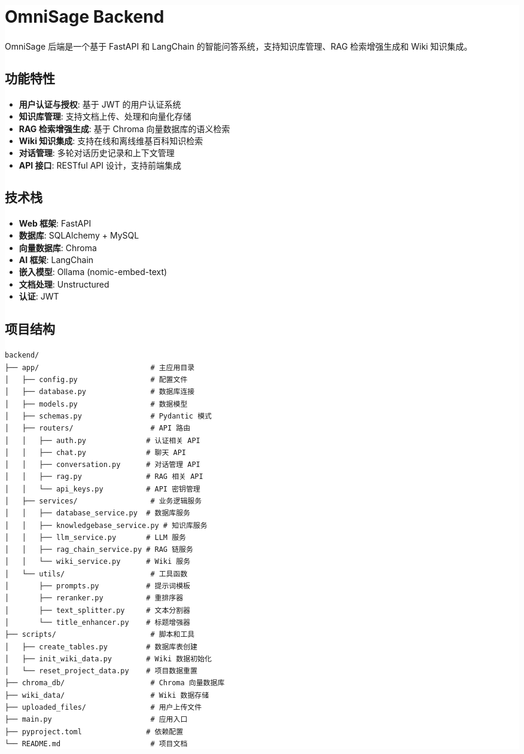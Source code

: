 # OmniSage Backend

OmniSage 后端是一个基于 FastAPI 和 LangChain 的智能问答系统，支持知识库管理、RAG 检索增强生成和 Wiki 知识集成。

## 功能特性

- **用户认证与授权**: 基于 JWT 的用户认证系统
- **知识库管理**: 支持文档上传、处理和向量化存储
- **RAG 检索增强生成**: 基于 Chroma 向量数据库的语义检索
- **Wiki 知识集成**: 支持在线和离线维基百科知识检索
- **对话管理**: 多轮对话历史记录和上下文管理
- **API 接口**: RESTful API 设计，支持前端集成

## 技术栈

- **Web 框架**: FastAPI
- **数据库**: SQLAlchemy + MySQL
- **向量数据库**: Chroma
- **AI 框架**: LangChain
- **嵌入模型**: Ollama (nomic-embed-text)
- **文档处理**: Unstructured
- **认证**: JWT

## 项目结构

```
backend/
├── app/                          # 主应用目录
│   ├── config.py                 # 配置文件
│   ├── database.py               # 数据库连接
│   ├── models.py                 # 数据模型
│   ├── schemas.py                # Pydantic 模式
│   ├── routers/                  # API 路由
│   │   ├── auth.py              # 认证相关 API
│   │   ├── chat.py              # 聊天 API
│   │   ├── conversation.py      # 对话管理 API
│   │   ├── rag.py               # RAG 相关 API
│   │   └── api_keys.py          # API 密钥管理
│   ├── services/                 # 业务逻辑服务
│   │   ├── database_service.py  # 数据库服务
│   │   ├── knowledgebase_service.py # 知识库服务
│   │   ├── llm_service.py       # LLM 服务
│   │   ├── rag_chain_service.py # RAG 链服务
│   │   └── wiki_service.py      # Wiki 服务
│   └── utils/                    # 工具函数
│       ├── prompts.py           # 提示词模板
│       ├── reranker.py          # 重排序器
│       ├── text_splitter.py     # 文本分割器
│       └── title_enhancer.py    # 标题增强器
├── scripts/                      # 脚本和工具
│   ├── create_tables.py         # 数据库表创建
│   ├── init_wiki_data.py        # Wiki 数据初始化
│   └── reset_project_data.py    # 项目数据重置
├── chroma_db/                    # Chroma 向量数据库
├── wiki_data/                    # Wiki 数据存储
├── uploaded_files/               # 用户上传文件
├── main.py                       # 应用入口
├── pyproject.toml               # 依赖配置
└── README.md                     # 项目文档
```
